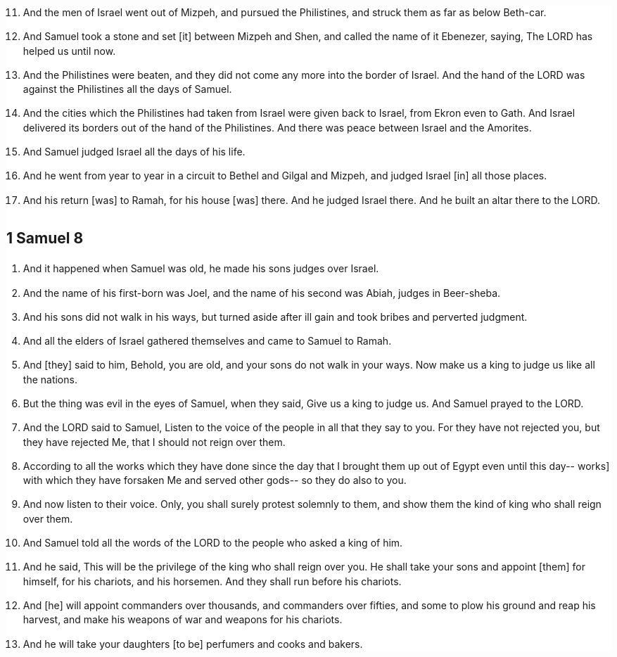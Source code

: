 11. And the men of Israel went out of Mizpeh, and pursued the Philistines, and struck them as far as below Beth-car.

12. And Samuel took a stone and set [it] between Mizpeh and Shen, and called the name of it Ebenezer, saying, The LORD has helped us until now.

13. And the Philistines were beaten, and they did not come any more into the border of Israel. And the hand of the LORD was against the Philistines all the days of Samuel.

14. And the cities which the Philistines had taken from Israel were given back to Israel, from Ekron even to Gath. And Israel delivered its borders out of the hand of the Philistines. And there was peace between Israel and the Amorites.

15. And Samuel judged Israel all the days of his life.

16. And he went from year to year in a circuit to Bethel and Gilgal and Mizpeh, and judged Israel [in] all those places.

17. And his return [was] to Ramah, for his house [was] there. And he judged Israel there. And he built an altar there to the LORD.

## 1 Samuel 8

1. And it happened when Samuel was old, he made his sons judges over Israel.

2. And the name of his first-born was Joel, and the name of his second was Abiah, judges in Beer-sheba.

3. And his sons did not walk in his ways, but turned aside after ill gain and took bribes and perverted judgment.

4. And all the elders of Israel gathered themselves and came to Samuel to Ramah.

5. And [they] said to him, Behold, you are old, and your sons do not walk in your ways. Now make us a king to judge us like all the nations.

6. But the thing was evil in the eyes of Samuel, when they said, Give us a king to judge us. And Samuel prayed to the LORD.

7. And the LORD said to Samuel, Listen to the voice of the people in all that they say to you. For they have not rejected you, but they have rejected Me, that I should not reign over them.

8. According to all the works which they have done since the day that I brought them up out of Egypt even until this day-- works] with which they have forsaken Me and served other gods-- so they do also to you.

9. And now listen to their voice. Only, you shall surely protest solemnly to them, and show them the kind of king who shall reign over them.

10. And Samuel told all the words of the LORD to the people who asked a king of him.

11. And he said, This will be the privilege of the king who shall reign over you. He shall take your sons and appoint [them] for himself, for his chariots, and his horsemen. And they shall run before his chariots.

12. And [he] will appoint commanders over thousands, and commanders over fifties, and some to plow his ground and reap his harvest, and make his weapons of war and weapons for his chariots.

13. And he will take your daughters [to be] perfumers and cooks and bakers.
